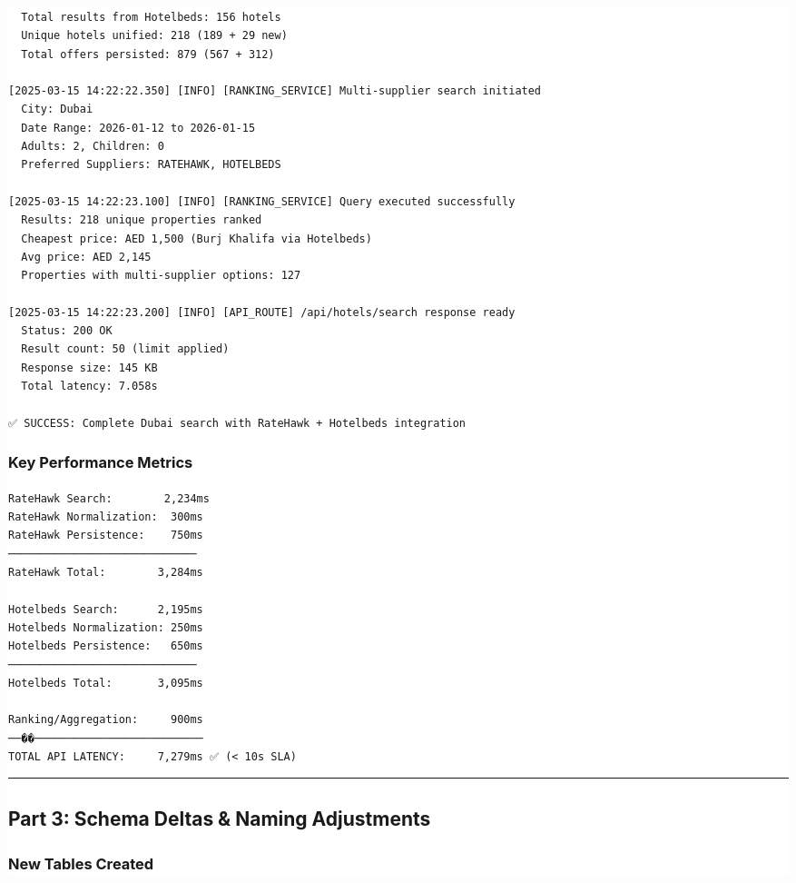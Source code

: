 ```
  Total results from Hotelbeds: 156 hotels
  Unique hotels unified: 218 (189 + 29 new)
  Total offers persisted: 879 (567 + 312)

[2025-03-15 14:22:22.350] [INFO] [RANKING_SERVICE] Multi-supplier search initiated
  City: Dubai
  Date Range: 2026-01-12 to 2026-01-15
  Adults: 2, Children: 0
  Preferred Suppliers: RATEHAWK, HOTELBEDS

[2025-03-15 14:22:23.100] [INFO] [RANKING_SERVICE] Query executed successfully
  Results: 218 unique properties ranked
  Cheapest price: AED 1,500 (Burj Khalifa via Hotelbeds)
  Avg price: AED 2,145
  Properties with multi-supplier options: 127

[2025-03-15 14:22:23.200] [INFO] [API_ROUTE] /api/hotels/search response ready
  Status: 200 OK
  Result count: 50 (limit applied)
  Response size: 145 KB
  Total latency: 7.058s

✅ SUCCESS: Complete Dubai search with RateHawk + Hotelbeds integration
```

### Key Performance Metrics

```
RateHawk Search:        2,234ms
RateHawk Normalization:  300ms
RateHawk Persistence:    750ms
─────────────────────────────
RateHawk Total:        3,284ms

Hotelbeds Search:      2,195ms
Hotelbeds Normalization: 250ms
Hotelbeds Persistence:   650ms
─────────────────────────────
Hotelbeds Total:       3,095ms

Ranking/Aggregation:     900ms
──��──────────────────────────
TOTAL API LATENCY:     7,279ms ✅ (< 10s SLA)
```

---

## Part 3: Schema Deltas & Naming Adjustments

### New Tables Created
